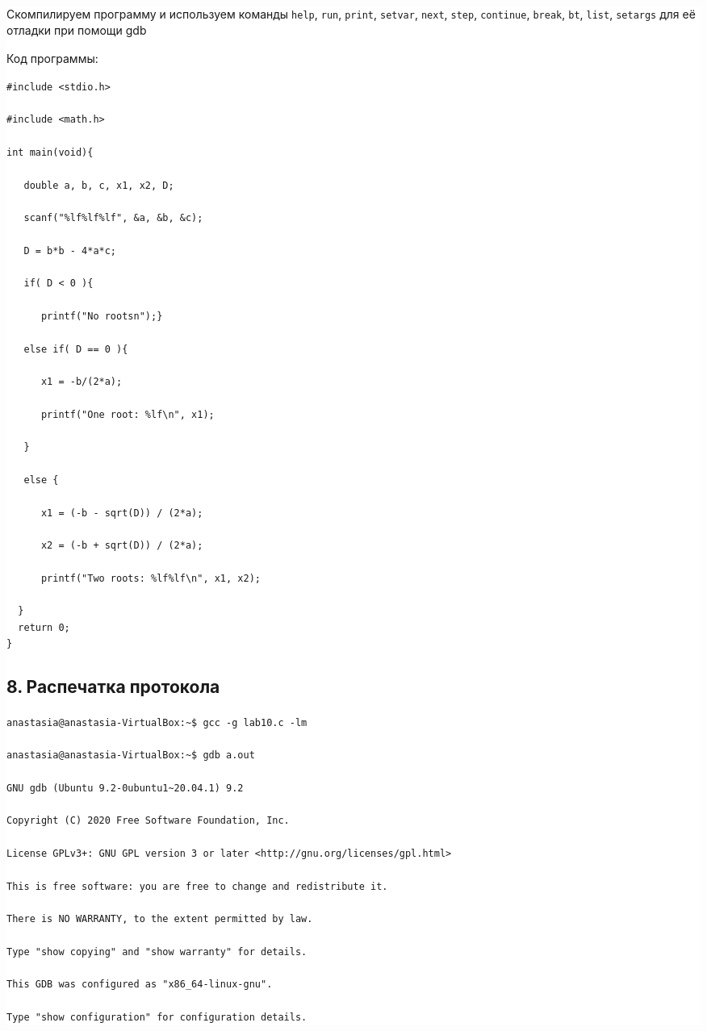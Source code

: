 Скомпилируем программу и используем команды ``help``, ``run``, ``print``, ``setvar``, ``next``, ``step``, ``continue``, ``break``, ``bt``, ``list``, ``setargs`` для её отладки при помощи gdb

Код программы:

```
#include <stdio.h>

#include <math.h>

int main(void){

   double a, b, c, x1, x2, D;

   scanf("%lf%lf%lf", &a, &b, &c);

   D = b*b - 4*a*c;

   if( D < 0 ){

      printf("No rootsn");}

   else if( D == 0 ){

      x1 = -b/(2*a);

      printf("One root: %lf\n", x1);

   }

   else {

      x1 = (-b - sqrt(D)) / (2*a);

      x2 = (-b + sqrt(D)) / (2*a);

      printf("Two roots: %lf%lf\n", x1, x2);

  }
  return 0;
}
```

## 8. Распечатка протокола

```
anastasia@anastasia-VirtualBox:~$ gcc -g lab10.c -lm

anastasia@anastasia-VirtualBox:~$ gdb a.out

GNU gdb (Ubuntu 9.2-0ubuntu1~20.04.1) 9.2

Copyright (C) 2020 Free Software Foundation, Inc.

License GPLv3+: GNU GPL version 3 or later <http://gnu.org/licenses/gpl.html>

This is free software: you are free to change and redistribute it.

There is NO WARRANTY, to the extent permitted by law.

Type "show copying" and "show warranty" for details.

This GDB was configured as "x86_64-linux-gnu".

Type "show configuration" for configuration details.
```